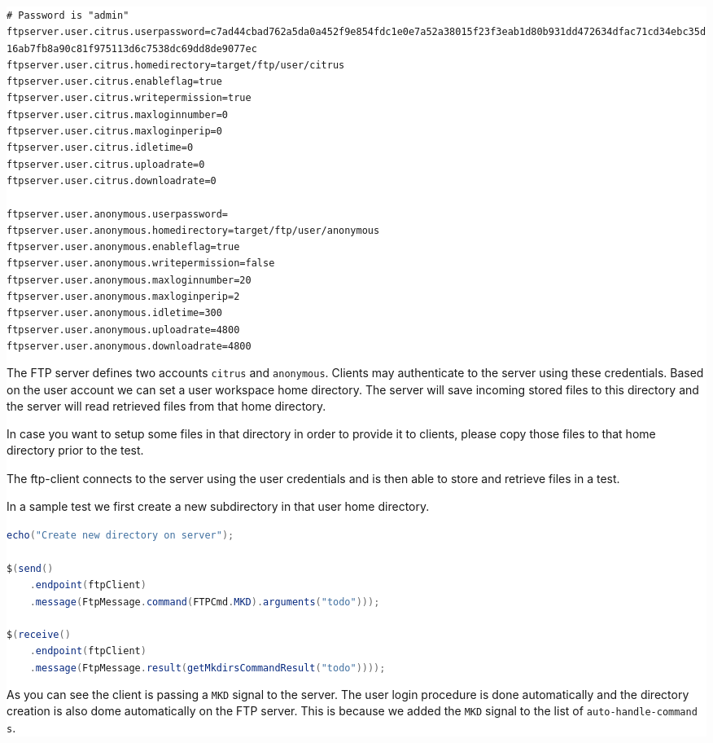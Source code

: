 ```properties
# Password is "admin"
ftpserver.user.citrus.userpassword=c7ad44cbad762a5da0a452f9e854fdc1e0e7a52a38015f23f3eab1d80b931dd472634dfac71cd34ebc35d16ab7fb8a90c81f975113d6c7538dc69dd8de9077ec
ftpserver.user.citrus.homedirectory=target/ftp/user/citrus
ftpserver.user.citrus.enableflag=true
ftpserver.user.citrus.writepermission=true
ftpserver.user.citrus.maxloginnumber=0
ftpserver.user.citrus.maxloginperip=0
ftpserver.user.citrus.idletime=0
ftpserver.user.citrus.uploadrate=0
ftpserver.user.citrus.downloadrate=0

ftpserver.user.anonymous.userpassword=
ftpserver.user.anonymous.homedirectory=target/ftp/user/anonymous
ftpserver.user.anonymous.enableflag=true
ftpserver.user.anonymous.writepermission=false
ftpserver.user.anonymous.maxloginnumber=20
ftpserver.user.anonymous.maxloginperip=2
ftpserver.user.anonymous.idletime=300
ftpserver.user.anonymous.uploadrate=4800
ftpserver.user.anonymous.downloadrate=4800
```

The FTP server defines two accounts `citrus` and `anonymous`. Clients may authenticate to the server using these credentials. Based on the user account
we can set a user workspace home directory. The server will save incoming stored files to this directory and the server will read retrieved files from that
home directory.

In case you want to setup some files in that directory in order to provide it to clients, please copy those files to that home directory prior to the test.  

The ftp-client connects to the server using the user credentials and is then able to store and retrieve files in a test.

In a sample test we first create a new subdirectory in that user home directory.

```java
echo("Create new directory on server");

$(send()
    .endpoint(ftpClient)
    .message(FtpMessage.command(FTPCmd.MKD).arguments("todo")));

$(receive()
    .endpoint(ftpClient)
    .message(FtpMessage.result(getMkdirsCommandResult("todo"))));
```

As you can see the client is passing a `MKD` signal to the server. The user login procedure is done automatically and the directory creation is also
dome automatically on the FTP server. This is because we added the `MKD` signal to the list of `auto-handle-commands`.
